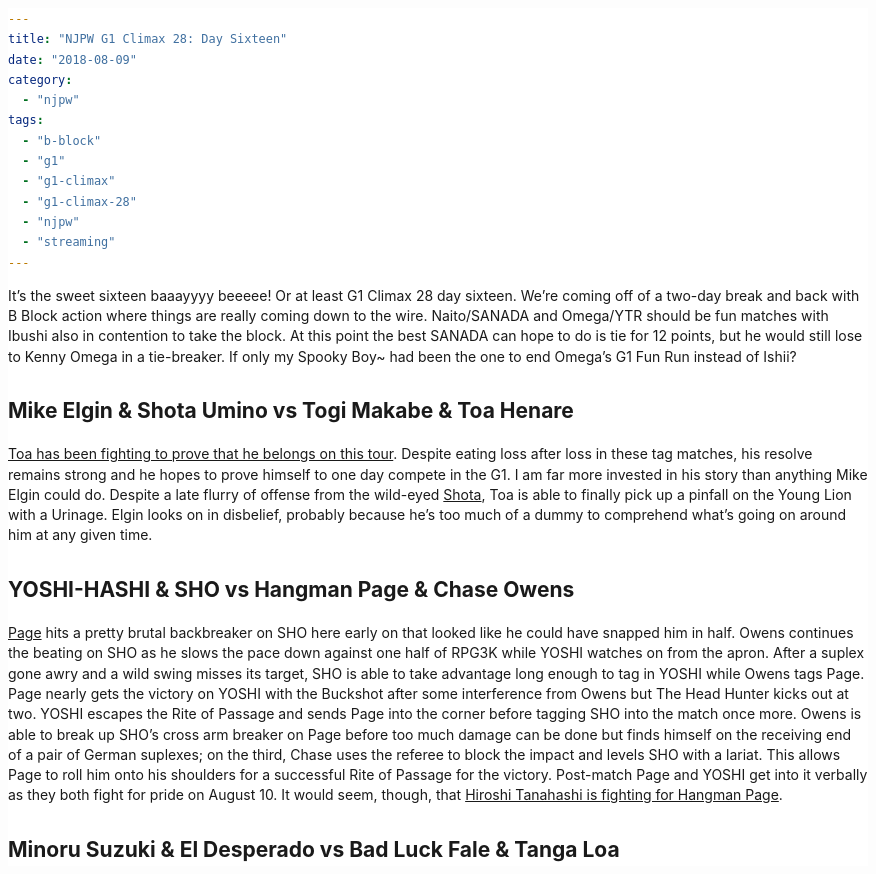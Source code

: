 ```yaml
---
title: "NJPW G1 Climax 28: Day Sixteen"
date: "2018-08-09"
category: 
  - "njpw"
tags: 
  - "b-block"
  - "g1"
  - "g1-climax"
  - "g1-climax-28"
  - "njpw"
  - "streaming"
---
```


It’s the sweet sixteen baaayyyy beeeee! Or at least G1 Climax 28 day sixteen. We’re coming off of a two-day break and back with B Block action where things are really coming down to the wire. Naito/SANADA and Omega/YTR should be fun matches with Ibushi also in contention to take the block. At this point the best SANADA can hope to do is tie for 12 points, but he would still lose to Kenny Omega in a tie-breaker. If only my Spooky Boy~ had been the one to end Omega’s G1 Fun Run instead of Ishii?

## Mike Elgin & Shota Umino vs Togi Makabe & Toa Henare

[Toa has been fighting to prove that he belongs on this tour](https://www.youtube.com/watch?v=1G4RaA9sRdQ). Despite eating loss after loss in these tag matches, his resolve remains strong and he hopes to prove himself to one day compete in the G1. I am far more invested in his story than anything Mike Elgin could do. Despite a late flurry of offense from the wild-eyed [Shota](/posts/2025-01-05-write-forever-njpw-wrestle-dynasty), Toa is able to finally pick up a pinfall on the Young Lion with a Urinage. Elgin looks on in disbelief, probably because he’s too much of a dummy to comprehend what’s going on around him at any given time.

## YOSHI-HASHI & SHO vs Hangman Page & Chase Owens

[Page](/posts/2025-01-18-write-forever-aew-collision) hits a pretty brutal backbreaker on SHO here early on that looked like he could have snapped him in half. Owens continues the beating on SHO as he slows the pace down against one half of RPG3K while YOSHI watches on from the apron. After a suplex gone awry and a wild swing misses its target, SHO is able to take advantage long enough to tag in YOSHI while Owens tags Page. Page nearly gets the victory on YOSHI with the Buckshot after some interference from Owens but The Head Hunter kicks out at two. YOSHI escapes the Rite of Passage and sends Page into the corner before tagging SHO into the match once more. Owens is able to break up SHO’s cross arm breaker on Page before too much damage can be done but finds himself on the receiving end of a pair of German suplexes; on the third, Chase uses the referee to block the impact and levels SHO with a lariat. This allows Page to roll him onto his shoulders for a successful Rite of Passage for the victory. Post-match Page and YOSHI get into it verbally as they both fight for pride on August 10. It would seem, though, that [Hiroshi Tanahashi is fighting for Hangman Page](https://www.youtube.com/watch?v=jFLpiUzyA2k).

## Minoru Suzuki & El Desperado vs Bad Luck Fale & Tanga Loa
